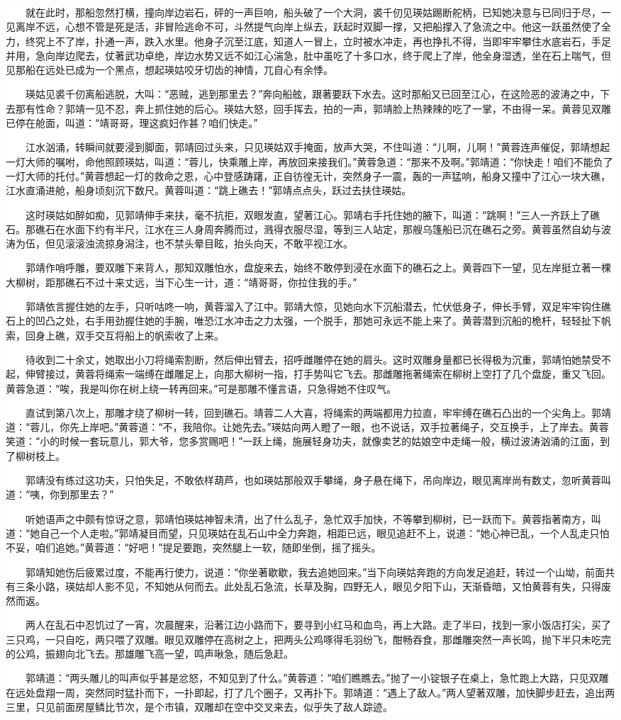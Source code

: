 　　就在此时，那船忽然打横，撞向岸边岩石，砰的一声巨响，船头破了一个大洞，裘千仞见瑛姑踢断舵柄，已知她决意与已同归于尽，一见离岸不远，心想不管是死是活，非冒险逃命不可，斗然提气向岸上纵去，跃起时双脚一撑，又把船撑入了急流之中。他这一跃虽然使了全力，终究上不了岸，扑通一声，跌入水里。他身子沉至江底，知道人一冒上，立时被水冲走，再也挣扎不得，当即牢牢攀住水底岩石，手足并用，急向岸边爬去，仗著武功卓绝，岸边水势又远不如江心湍急，肚中虽吃了十多口水，终于爬上了岸，他全身湿透，坐在石上喘气，但见那船在远处已成为一个黑点，想起瑛姑咬牙切齿的神情，兀自心有余悸。

　　瑛姑见裘千仞离船逃脱，大叫：“恶贼，逃到那里去？”奔向船舷，跟著要跃下水去。这时那船又已回至江心，在这险恶的波涛之中，下去那有性命？郭靖一见不忍，奔上抓住她的后心。瑛姑大怒，回手挥去，拍的一声，郭靖脸上热辣辣的吃了一掌，不由得一呆。黄蓉见双雕已停在舱面，叫道：“靖哥哥，理这疯妇作甚？咱们快走。”

　　江水汹涌，转瞬间就要浸到脚面，郭靖回过头来，只见瑛姑双手掩面，放声大哭，不住叫道：“儿啊，儿啊！”黄蓉连声催促，郭靖想起一灯大师的嘱咐，命他照顾瑛姑，叫道：“蓉儿，快乘雕上岸，再放回来接我们。”黄蓉急道：“那来不及啊。”郭靖道：“你快走！咱们不能负了一灯大师的托付。”黄蓉想起一灯的救命之恩，心中登感踌躇，正自彷徨无计，突然身子一震，轰的一声猛响，船身又撞中了江心一块大礁，江水直涌进舱，船身顷刻沉下数尺。黄蓉叫道：“跳上礁去！”郭靖点点头，跃过去扶住瑛姑。

　　这时瑛姑如醉如痴，见郭靖伸手来扶，毫不抗拒，双眼发直，望著江心。郭靖右手托住她的腋下，叫道：“跳啊！”三人一齐跃上了礁石。那礁石在水面下约有半尺，江水在三人身周奔腾而过，溅得衣服尽湿，等到三人站定，那艘乌篷船已沉在礁石之旁。黄蓉虽然自幼与波涛为伍，但见滚滚浊流掠身潟注，也不禁头晕目眩，抬头向天，不敢平视江水。

　　郭靖作哨呼雕，要双雕下来背人，那知双雕怕水，盘旋来去，始终不敢停到浸在水面下的礁石之上。黄蓉四下一望，见左岸挺立著一棵大柳树，距那礁石不过十来丈远，当下心生一计，道：“靖哥哥，你拉住我的手。”

　　郭靖依言握住她的左手，只听咕咚一响，黄蓉溜入了江中。郭靖大惊，见她向水下沉船潜去，忙伏低身子，伸长手臂，双足牢牢钩住礁石上的凹凸之处，右手用劲握住她的手腕，唯恐江水冲击之力太强，一个脱手，那她可永远不能上来了。黄蓉潜到沉船的桅杆，轻轻扯下帆索，回身上礁，双手交互将船上的帆索收了上来。

　　待收到二十余丈，她取出小刀将绳索割断，然后伸出臂去，招呼雌雕停在她的肩头。这时双雕身量都已长得极为沉重，郭靖怕她禁受不起，伸臂接过，黄蓉将绳索一端缚在雌雕足上，向那大柳树一指，打手势叫它飞去。那雌雕拖著绳索在柳树上空打了几个盘旋，重又飞回。黄蓉急道：“唉，我是叫你在树上绕一转再回来。”可是那雕不懂言语，只急得她不住叹气。

　　直试到第八次上，那雕才绕了柳树一转，回到礁石。靖蓉二人大喜，将绳索的两端都用力拉直，牢牢缚在礁石凸出的一个尖角上。郭靖道：“蓉儿，你先上岸吧。”黄蓉道：“不，我陪你。让她先去。”瑛姑向两人瞪了一眼，也不说话，双手拉著绳子，交互换手，上了岸去。黄蓉笑道：“小的时候一套玩意儿，郭大爷，您多赏赐吧！”一跃上绳，施展轻身功夫，就像卖艺的姑娘空中走绳一般，横过波涛汹涌的江面，到了柳树枝上。

　　郭靖没有练过这功夫，只怕失足，不敢依样葫芦，也如瑛姑那般双手攀绳，身子悬在绳下，吊向岸边，眼见离岸尚有数丈，忽听黄蓉叫道：“咦，你到那里去？”

　　听她语声之中颇有惊讶之意，郭靖怕瑛姑神智未清，出了什么乱子，急忙双手加快，不等攀到柳树，已一跃而下。黄蓉指著南方，叫道：“她自己一个人走啦。”郭靖凝目而望，只见瑛姑在乱石山中全力奔跑，相距已远，眼见追赶不上，说道：“她心神已乱，一个人乱走只怕不妥，咱们追她。”黄蓉道：“好吧！”提足要跑，突然腿上一软，随即坐倒，摇了摇头。

　　郭靖知她伤后疲累过度，不能再行使力，说道：“你坐著歇歇，我去追她回来。”当下向瑛姑奔跑的方向发足追赶，转过一个山坳，前面共有三条小路，瑛姑却人影不见，不知她从何而去。此处乱石急流，长草及胸，四野无人，眼见夕阳下山，天渐昏暗，又怕黄蓉有失，只得废然而返。

　　两人在乱石中忍饥过了一宵，次晨醒来，沿著江边小路而下，要寻到小红马和血鸟，再上大路。走了半曰，找到一家小饭店打尖，买了三只鸡，一只自吃，两只喂了双雕。眼见双雕停在高树之上，把两头公鸡啄得毛羽纷飞，酣畅吞食，那雌雕突然一声长鸣，抛下半只未吃完的公鸡，振翅向北飞去。那雄雕飞高一望，鸣声啾急，随后急赶。

　　郭靖道：“两头雕儿的叫声似乎甚是忿怒，不知见到了什么。”黄蓉道：“咱们瞧瞧去。”抛了一小锭银子在桌上，急忙跑上大路，只见双雕在远处盘翔一周，突然同时猛扑而下，一扑即起，打了几个圈子，又再扑下。郭靖道：“遇上了敌人。”两人望著双雕，加快脚步赶去，追出两三里，只见前面房屋鳞比节次，是个市镇，双雕却在空中交叉来去，似乎失了敌人踪迹。